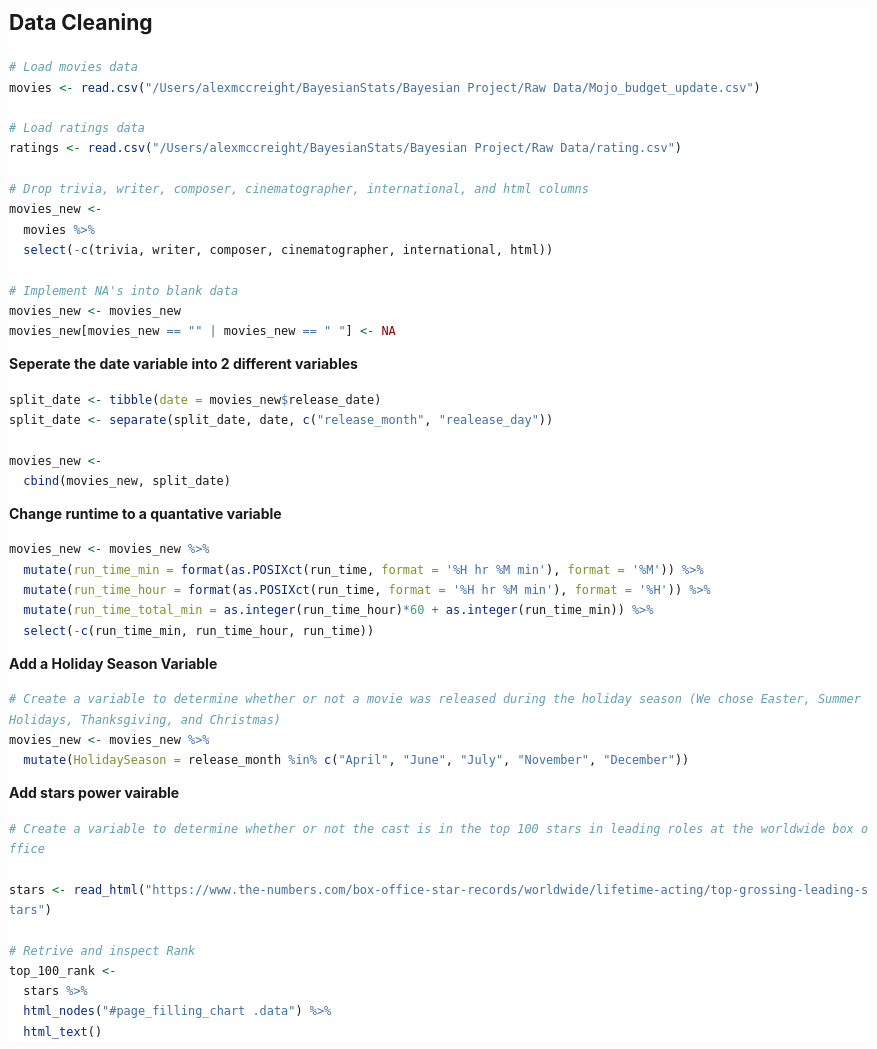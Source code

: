 
## Data Cleaning 


```r
# Load movies data
movies <- read.csv("/Users/alexmccreight/BayesianStats/Bayesian Project/Raw Data/Mojo_budget_update.csv")

# Load ratings data
ratings <- read.csv("/Users/alexmccreight/BayesianStats/Bayesian Project/Raw Data/rating.csv")

# Drop trivia, writer, composer, cinematographer, international, and html columns
movies_new <-
  movies %>% 
  select(-c(trivia, writer, composer, cinematographer, international, html))

# Implement NA's into blank data
movies_new <- movies_new                                   
movies_new[movies_new == "" | movies_new == " "] <- NA 
```

**Seperate the date variable into 2 different variables**


```r
split_date <- tibble(date = movies_new$release_date)
split_date <- separate(split_date, date, c("release_month", "realease_day"))

movies_new <-
  cbind(movies_new, split_date)
```

**Change runtime to a quantative variable** 


```r
movies_new <- movies_new %>% 
  mutate(run_time_min = format(as.POSIXct(run_time, format = '%H hr %M min'), format = '%M')) %>% 
  mutate(run_time_hour = format(as.POSIXct(run_time, format = '%H hr %M min'), format = '%H')) %>% 
  mutate(run_time_total_min = as.integer(run_time_hour)*60 + as.integer(run_time_min)) %>% 
  select(-c(run_time_min, run_time_hour, run_time))
```


**Add a Holiday Season Variable**


```r
# Create a variable to determine whether or not a movie was released during the holiday season (We chose Easter, Summer Holidays, Thanksgiving, and Christmas)
movies_new <- movies_new %>% 
  mutate(HolidaySeason = release_month %in% c("April", "June", "July", "November", "December"))
```

**Add stars power vairable**


```r
# Create a variable to determine whether or not the cast is in the top 100 stars in leading roles at the worldwide box office

stars <- read_html("https://www.the-numbers.com/box-office-star-records/worldwide/lifetime-acting/top-grossing-leading-stars")

# Retrive and inspect Rank
top_100_rank <- 
  stars %>%
  html_nodes("#page_filling_chart .data") %>%
  html_text()

```